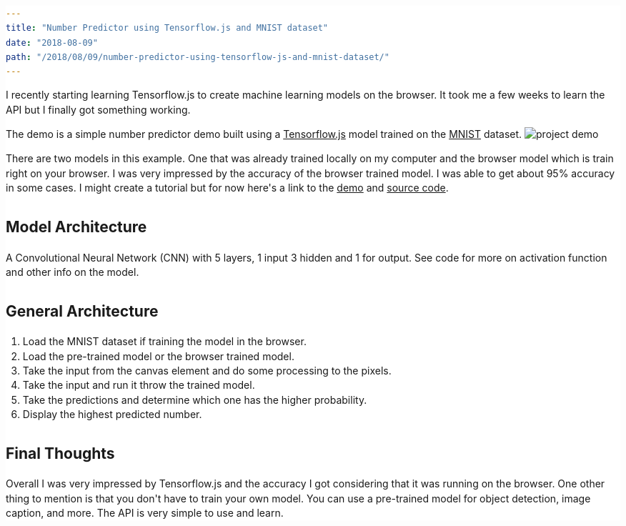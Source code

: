 ```yaml
---
title: "Number Predictor using Tensorflow.js and MNIST dataset"
date: "2018-08-09"
path: "/2018/08/09/number-predictor-using-tensorflow-js-and-mnist-dataset/"
---
```


I recently starting learning Tensorflow.js to create machine learning models on the browser. It took me a few weeks to learn the API but I finally got something working. 

The demo is a simple number predictor demo built using a [Tensorflow.js](https://js.tensorflow.org/) model trained on the [MNIST](http://yann.lecun.com/exdb/mnist/) dataset.
<img src="https://camo.githubusercontent.com/3feb47be5068f7c1ea369d8ed5f714d625b43fde/68747470733a2f2f6d656469612e67697068792e636f6d2f6d656469612f333438656d5876714b4d4e585a484a327a432f67697068792e676966" width="100%" alt="project demo">

There are two models in this example. One that was already trained locally on my computer and the browser model which is train right on your browser. I was very impressed by the accuracy of the browser trained model. I was able to get about 95% accuracy in some cases. I might create a tutorial but for now here's a link to the [demo](https://edgar971.github.io/number-predictor/) and [source code](https://github.com/edgar971/number-predictor). 

## Model Architecture
A Convolutional Neural Network (CNN) with 5 layers, 1 input 3 hidden and 1 for output. See code for more on activation function and other info on the model.

## General Architecture
1. Load the MNIST dataset if training the model in the browser.
1. Load the pre-trained model or the browser trained model. 
1. Take the input from the canvas element and do some processing to the pixels. 
1. Take the input and run it throw the trained model. 
1. Take the predictions and determine which one has the higher probability. 
1. Display the highest predicted number.

## Final Thoughts 
Overall I was very impressed by Tensorflow.js and the accuracy I got considering that it was running on the browser. One other thing to mention is that you don't have to train your own model. You can use a pre-trained model for object detection, image caption, and more. The API is very simple to use and learn. 
